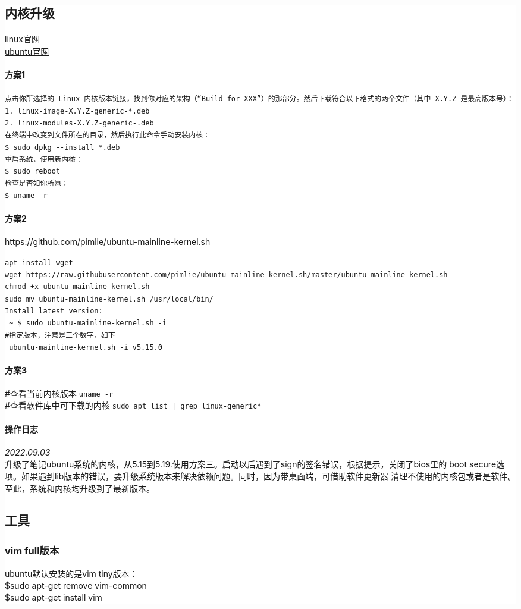 ## 内核升级
[linux官网](https://www.kernel.org/)  
[ubuntu官网](https://kernel.ubuntu.com/~kernel-ppa/mainline/)

#### 方案1
```
点击你所选择的 Linux 内核版本链接，找到你对应的架构（“Build for XXX”）的那部分。然后下载符合以下格式的两个文件（其中 X.Y.Z 是最高版本号）：
1. linux-image-X.Y.Z-generic-*.deb
2. linux-modules-X.Y.Z-generic-.deb
在终端中改变到文件所在的目录，然后执行此命令手动安装内核：
$ sudo dpkg --install *.deb
重启系统，使用新内核：
$ sudo reboot
检查是否如你所愿：
$ uname -r
```
 
#### 方案2
https://github.com/pimlie/ubuntu-mainline-kernel.sh

```
apt install wget
wget https://raw.githubusercontent.com/pimlie/ubuntu-mainline-kernel.sh/master/ubuntu-mainline-kernel.sh
chmod +x ubuntu-mainline-kernel.sh
sudo mv ubuntu-mainline-kernel.sh /usr/local/bin/
Install latest version:
 ~ $ sudo ubuntu-mainline-kernel.sh -i
#指定版本，注意是三个数字，如下
 ubuntu-mainline-kernel.sh -i v5.15.0
```
#### 方案3
#查看当前内核版本
`uname -r` \
#查看软件库中可下载的内核
`sudo apt list | grep linux-generic*`

#### 操作日志
*2022.09.03*  
升级了笔记ubuntu系统的内核，从5.15到5.19.使用方案三。启动以后遇到了sign的签名错误，根据提示，关闭了bios里的
boot secure选项。如果遇到lib版本的错误，要升级系统版本来解决依赖问题。同时，因为带桌面端，可借助软件更新器
清理不使用的内核包或者是软件。
至此，系统和内核均升级到了最新版本。

## 工具
### vim full版本
ubuntu默认安装的是vim tiny版本：  
$sudo apt-get remove vim-common  
$sudo apt-get install vim   
